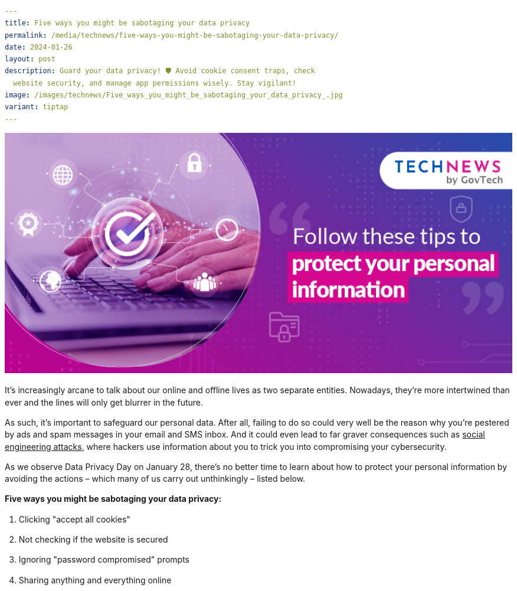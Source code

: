 ```yaml
---
title: Five ways you might be sabotaging your data privacy
permalink: /media/technews/five-ways-you-might-be-sabotaging-your-data-privacy/
date: 2024-01-26
layout: post
description: Guard your data privacy! 🛡️ Avoid cookie consent traps, check
  website security, and manage app permissions wisely. Stay vigilant!
image: /images/technews/Five_ways_you_might_be_sabotaging_your_data_privacy_.jpg
variant: tiptap
---
```

<div class="isomer-image-wrapper">
<img style="width: 100%" height="auto" width="100%" alt="Tips to protect your personal information online" src="/images/technews/Five_ways_you_might_be_sabotaging_your_data_privacy_.jpg">
</div>
<p>It’s increasingly arcane to talk about our online and offline lives as
two separate entities. Nowadays, they’re more intertwined than ever and
the lines will only get blurrer in the future.</p>
<p>As such, it’s important to safeguard our personal data. After all, failing
to do so could very well be the reason why you’re pestered by ads and spam
messages in your email and SMS inbox. And it could even lead to far graver
consequences such as&nbsp;<a href="https://www.ibm.com/topics/social-engineering#:~:text=Social%20engineering%20attacks%20manipulate%20people,their%20personal%20or%20organizational%20security." class="editor-rtfLink" rel="noopener noreferrer nofollow" target="_blank">social engineering attacks</a>,
where hackers use information about you to trick you into compromising
your cybersecurity.</p>
<p>As we observe Data Privacy Day on January 28, there’s no better time to
learn about how to protect your personal information by avoiding the actions
– which many of us carry out unthinkingly – listed below.</p>
<p><strong>Five ways you might be sabotaging your data privacy:</strong>
</p>
<ol data-tight="true" class="tight">
<li>
<p>Clicking "accept all cookies"</p>
</li>
<li>
<p>Not checking if the website is secured</p>
</li>
<li>
<p>Ignoring "password compromised" prompts</p>
</li>
<li>
<p>Sharing anything and everything online</p>